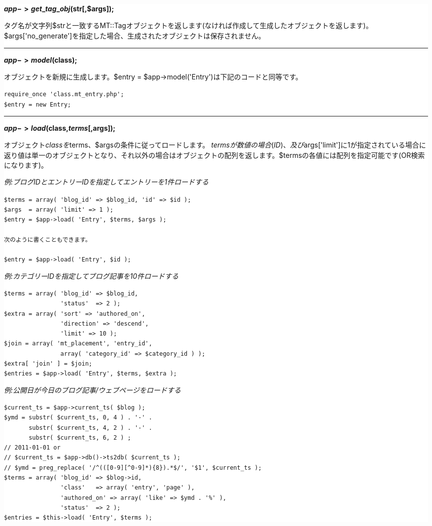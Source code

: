 **$app->get\_tag\_obj($str[,$args]);**

タグ名が文字列$strと一致するMT::Tagオブジェクトを返します(なければ作成して生成したオブジェクトを返します)。
$args['no\_generate']を指定した場合、生成されたオブジェクトは保存されません。

---------------------------------------

**$app->model($class);**

オブジェクトを新規に生成します。$entry = $app->model('Entry')は下記のコードと同等です。

    require_once 'class.mt_entry.php';
    $entry = new Entry;

---------------------------------------

**$app->load($class,$terms[,$args]);**

オブジェクト$classを$terms、$argsの条件に従ってロードします。
$termsが数値の場合(ID)、及び$args['limit']に1が指定されている場合に返り値は単一のオブジェクトとなり、それ以外の場合はオブジェクトの配列を返します。$termsの各値には配列を指定可能です(OR検索になります)。

*例:ブログIDとエントリーIDを指定してエントリーを1件ロードする*

    $terms = array( 'blog_id' => $blog_id, 'id' => $id );
    $args  = array( 'limit' => 1 );
    $entry = $app->load( 'Entry', $terms, $args );

    次のように書くこともできます。

    $entry = $app->load( 'Entry', $id );

*例:カテゴリーIDを指定してブログ記事を10件ロードする*

    $terms = array( 'blog_id' => $blog_id,
                    'status'  => 2 );
    $extra = array( 'sort' => 'authored_on',
                    'direction' => 'descend',
                    'limit' => 10 );
    $join = array( 'mt_placement', 'entry_id',
                    array( 'category_id' => $category_id ) );
    $extra[ 'join' ] = $join;
    $entries = $app->load( 'Entry', $terms, $extra );

*例:公開日が今日のブログ記事/ウェブページをロードする*

    $current_ts = $app->current_ts( $blog );
    $ymd = substr( $current_ts, 0, 4 ) . '-' .
           substr( $current_ts, 4, 2 ) . '-' .
           substr( $current_ts, 6, 2 ) ;
    // 2011-01-01 or
    // $current_ts = $app->db()->ts2db( $current_ts );
    // $ymd = preg_replace( '/^(([0-9][^0-9]*){8}).*$/', '$1', $current_ts );
    $terms = array( 'blog_id' => $blog->id,
                    'class'   => array( 'entry', 'page' ),
                    'authored_on' => array( 'like' => $ymd . '%' ),
                    'status'  => 2 );
    $entries = $this->load( 'Entry', $terms );
